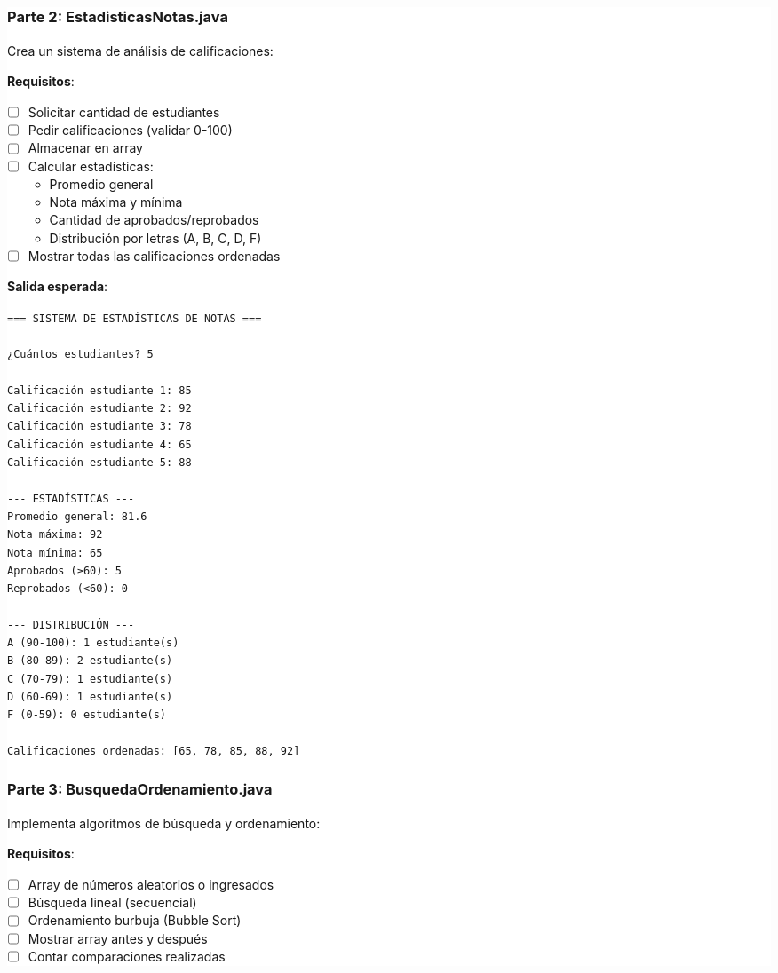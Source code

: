 ### Parte 2: EstadisticasNotas.java

Crea un sistema de análisis de calificaciones:

**Requisitos**:
- [ ] Solicitar cantidad de estudiantes
- [ ] Pedir calificaciones (validar 0-100)
- [ ] Almacenar en array
- [ ] Calcular estadísticas:
  - Promedio general
  - Nota máxima y mínima
  - Cantidad de aprobados/reprobados
  - Distribución por letras (A, B, C, D, F)
- [ ] Mostrar todas las calificaciones ordenadas

**Salida esperada**:
```
=== SISTEMA DE ESTADÍSTICAS DE NOTAS ===

¿Cuántos estudiantes? 5

Calificación estudiante 1: 85
Calificación estudiante 2: 92
Calificación estudiante 3: 78
Calificación estudiante 4: 65
Calificación estudiante 5: 88

--- ESTADÍSTICAS ---
Promedio general: 81.6
Nota máxima: 92
Nota mínima: 65
Aprobados (≥60): 5
Reprobados (<60): 0

--- DISTRIBUCIÓN ---
A (90-100): 1 estudiante(s)
B (80-89): 2 estudiante(s)
C (70-79): 1 estudiante(s)
D (60-69): 1 estudiante(s)
F (0-59): 0 estudiante(s)

Calificaciones ordenadas: [65, 78, 85, 88, 92]
```

### Parte 3: BusquedaOrdenamiento.java

Implementa algoritmos de búsqueda y ordenamiento:

**Requisitos**:
- [ ] Array de números aleatorios o ingresados
- [ ] Búsqueda lineal (secuencial)
- [ ] Ordenamiento burbuja (Bubble Sort)
- [ ] Mostrar array antes y después
- [ ] Contar comparaciones realizadas
